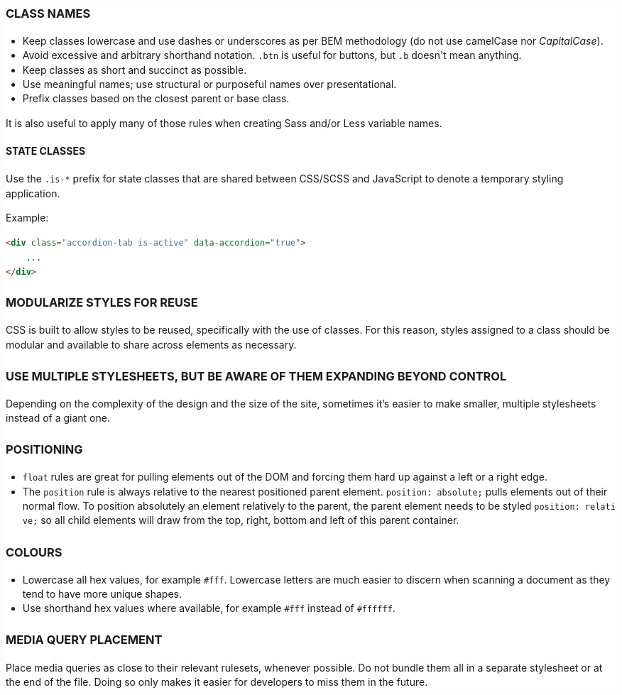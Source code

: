 ### CLASS NAMES

- Keep classes lowercase and use dashes or underscores as per BEM methodology (do not use camelCase nor *CapitalCase*).
- Avoid excessive and arbitrary shorthand notation. `.btn` is useful for buttons, but `.b` doesn't mean anything.
- Keep classes as short and succinct as possible.
- Use meaningful names; use structural or purposeful names over presentational.
- Prefix classes based on the closest parent or base class.

It is also useful to apply many of those rules when creating Sass and/or Less variable names.

#### STATE CLASSES

Use the `.is-*` prefix for state classes that are shared between CSS/SCSS and JavaScript to denote a temporary styling application.

Example:
```HTML
<div class="accordion-tab is-active" data-accordion="true">
    ...
</div>
```

### MODULARIZE STYLES FOR REUSE

CSS is built to allow styles to be reused, specifically with the use of classes. For this reason, styles assigned to a class should be modular and available to share across elements as necessary.

### USE MULTIPLE STYLESHEETS, BUT BE AWARE OF THEM EXPANDING BEYOND CONTROL

Depending on the complexity of the design and the size of the site, sometimes it’s easier to make smaller, multiple stylesheets instead of a giant one.

### POSITIONING

- `float` rules are great for pulling elements out of the DOM and forcing them hard up against a left or a right edge.
- The `position` rule is always relative to the nearest positioned parent element. `position: absolute;` pulls elements out of their normal flow. To position absolutely an element relatively to the parent, the parent element needs to be styled `position: relative;` so all child elements will draw from the top, right, bottom and left of this parent container.

### COLOURS

- Lowercase all hex values, for example `#fff`. Lowercase letters are much easier to discern when scanning a document as they tend to have more unique shapes.
- Use shorthand hex values where available, for example `#fff` instead of `#ffffff`.

### MEDIA QUERY PLACEMENT

Place media queries as close to their relevant rulesets, whenever possible. Do not bundle them all in a separate stylesheet or at the end of the file. Doing so only makes it easier for developers to miss them in the future.
